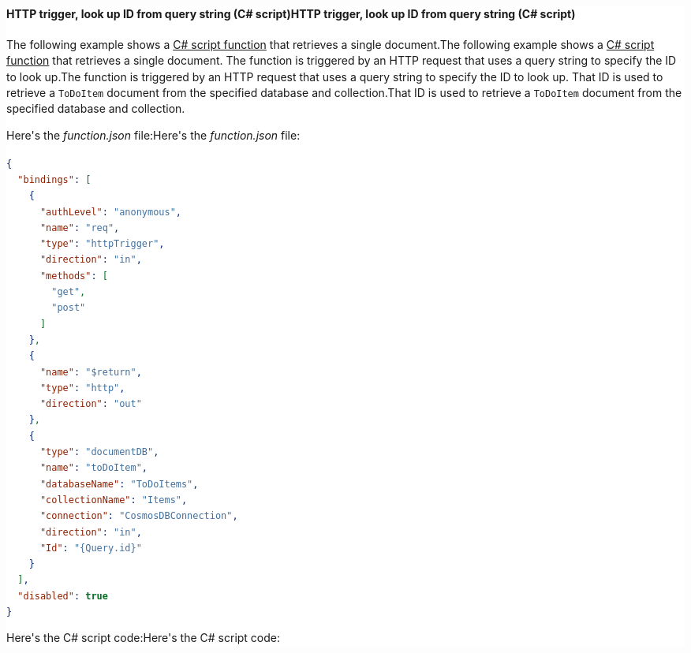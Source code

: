 #### <a name="http-trigger-look-up-id-from-query-string-c-script"></a><span data-ttu-id="b64ff-304">HTTP trigger, look up ID from query string (C# script)</span><span class="sxs-lookup"><span data-stu-id="b64ff-304">HTTP trigger, look up ID from query string (C# script)</span></span>

<span data-ttu-id="b64ff-305">The following example shows a [C# script function](functions-reference-csharp.md) that retrieves a single document.</span><span class="sxs-lookup"><span data-stu-id="b64ff-305">The following example shows a [C# script function](functions-reference-csharp.md) that retrieves a single document.</span></span> <span data-ttu-id="b64ff-306">The function is triggered by an HTTP request that uses a query string to specify the ID to look up.</span><span class="sxs-lookup"><span data-stu-id="b64ff-306">The function is triggered by an HTTP request that uses a query string to specify the ID to look up.</span></span> <span data-ttu-id="b64ff-307">That ID is used to retrieve a `ToDoItem` document from the specified database and collection.</span><span class="sxs-lookup"><span data-stu-id="b64ff-307">That ID is used to retrieve a `ToDoItem` document from the specified database and collection.</span></span>

<span data-ttu-id="b64ff-308">Here's the *function.json* file:</span><span class="sxs-lookup"><span data-stu-id="b64ff-308">Here's the *function.json* file:</span></span>

```json
{
  "bindings": [
    {
      "authLevel": "anonymous",
      "name": "req",
      "type": "httpTrigger",
      "direction": "in",
      "methods": [
        "get",
        "post"
      ]
    },
    {
      "name": "$return",
      "type": "http",
      "direction": "out"
    },
    {
      "type": "documentDB",
      "name": "toDoItem",
      "databaseName": "ToDoItems",
      "collectionName": "Items",
      "connection": "CosmosDBConnection",
      "direction": "in",
      "Id": "{Query.id}"
    }
  ],
  "disabled": true
}
```

<span data-ttu-id="b64ff-309">Here's the C# script code:</span><span class="sxs-lookup"><span data-stu-id="b64ff-309">Here's the C# script code:</span></span>
